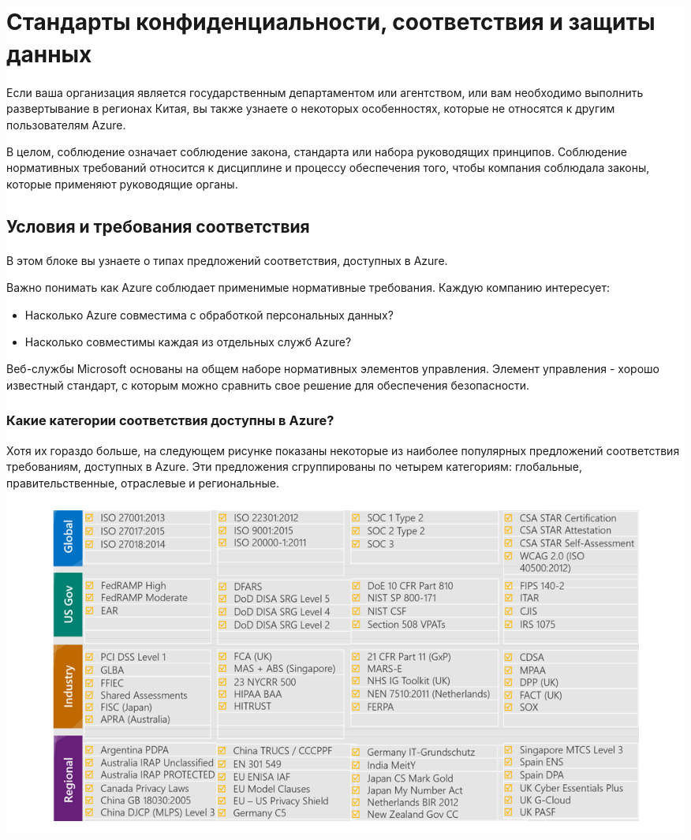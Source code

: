 # Стандарты конфиденциальности, соответствия и защиты данных

Если ваша организация является государственным департаментом или агентством, или вам необходимо выполнить развертывание в регионах Китая, вы также узнаете о некоторых особенностях, которые не относятся к другим пользователям Azure.

В целом, соблюдение означает соблюдение закона, стандарта или набора руководящих принципов. Соблюдение нормативных требований относится к дисциплине и процессу обеспечения того, чтобы компания соблюдала законы, которые применяют руководящие органы.

## Условия и требования соответствия

В этом блоке вы узнаете о типах предложений соответствия, доступных в Azure.

Важно понимать как Azure соблюдает применимые нормативные требования. Каждую компанию интересует:

- Насколько Azure совместима с обработкой персональных данных?

- Насколько совместимы каждая из отдельных служб Azure?

Веб-службы Microsoft основаны на общем наборе нормативных элементов управления. Элемент управления - хорошо известный стандарт, с которым можно сравнить свое решение для обеспечения безопасности. 

### Какие категории соответствия доступны в Azure?

Хотя их гораздо больше, на следующем рисунке показаны некоторые из наиболее популярных предложений соответствия требованиям, доступных в Azure. Эти предложения сгруппированы по четырем категориям: глобальные, правительственные, отраслевые и региональные.
 
![Категории соответствия](./assets/01.png) 
